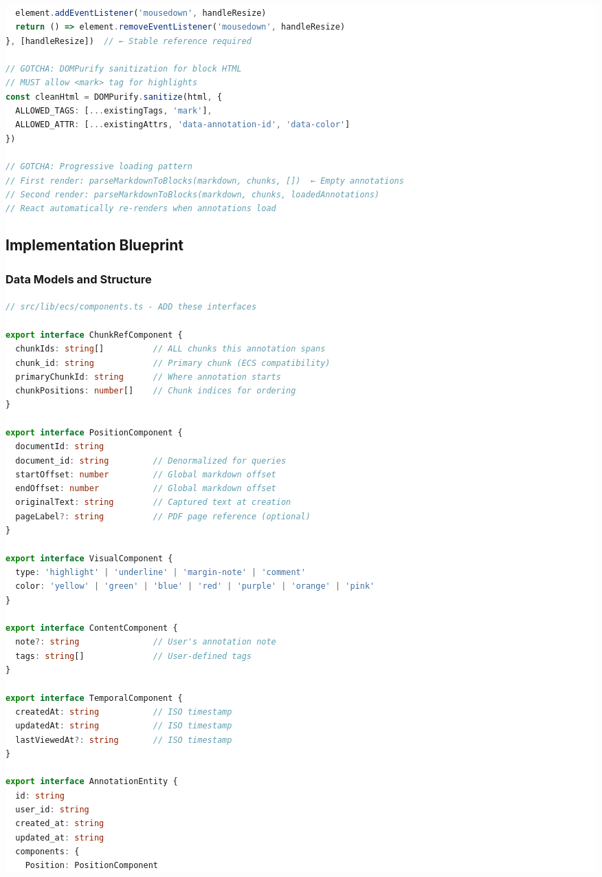 ```typescript
  element.addEventListener('mousedown', handleResize)
  return () => element.removeEventListener('mousedown', handleResize)
}, [handleResize])  // ← Stable reference required

// GOTCHA: DOMPurify sanitization for block HTML
// MUST allow <mark> tag for highlights
const cleanHtml = DOMPurify.sanitize(html, {
  ALLOWED_TAGS: [...existingTags, 'mark'],
  ALLOWED_ATTR: [...existingAttrs, 'data-annotation-id', 'data-color']
})

// GOTCHA: Progressive loading pattern
// First render: parseMarkdownToBlocks(markdown, chunks, [])  ← Empty annotations
// Second render: parseMarkdownToBlocks(markdown, chunks, loadedAnnotations)
// React automatically re-renders when annotations load
```

## Implementation Blueprint

### Data Models and Structure

```typescript
// src/lib/ecs/components.ts - ADD these interfaces

export interface ChunkRefComponent {
  chunkIds: string[]          // ALL chunks this annotation spans
  chunk_id: string            // Primary chunk (ECS compatibility)
  primaryChunkId: string      // Where annotation starts
  chunkPositions: number[]    // Chunk indices for ordering
}

export interface PositionComponent {
  documentId: string
  document_id: string         // Denormalized for queries
  startOffset: number         // Global markdown offset
  endOffset: number           // Global markdown offset
  originalText: string        // Captured text at creation
  pageLabel?: string          // PDF page reference (optional)
}

export interface VisualComponent {
  type: 'highlight' | 'underline' | 'margin-note' | 'comment'
  color: 'yellow' | 'green' | 'blue' | 'red' | 'purple' | 'orange' | 'pink'
}

export interface ContentComponent {
  note?: string               // User's annotation note
  tags: string[]              // User-defined tags
}

export interface TemporalComponent {
  createdAt: string           // ISO timestamp
  updatedAt: string           // ISO timestamp
  lastViewedAt?: string       // ISO timestamp
}

export interface AnnotationEntity {
  id: string
  user_id: string
  created_at: string
  updated_at: string
  components: {
    Position: PositionComponent
```